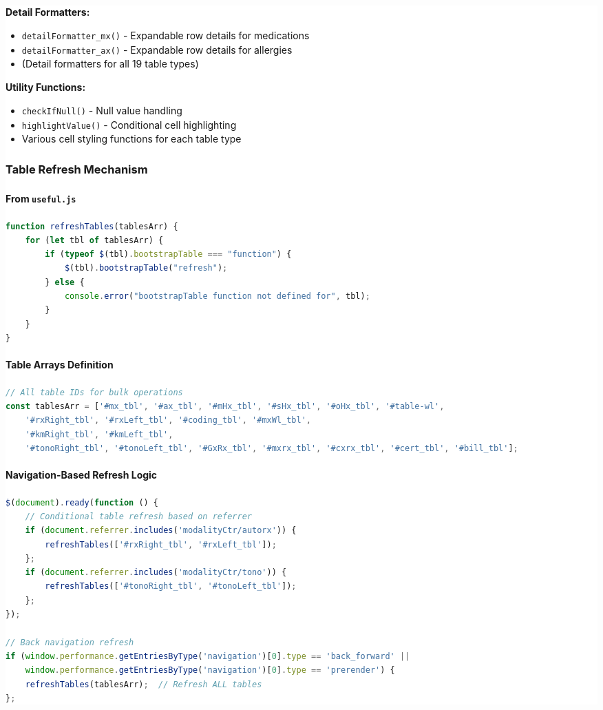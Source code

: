 **Detail Formatters:**

- `detailFormatter_mx()` - Expandable row details for medications
- `detailFormatter_ax()` - Expandable row details for allergies
- (Detail formatters for all 19 table types)

**Utility Functions:**

- `checkIfNull()` - Null value handling
- `highlightValue()` - Conditional cell highlighting
- Various cell styling functions for each table type

### Table Refresh Mechanism

#### From `useful.js`

```javascript
function refreshTables(tablesArr) {
    for (let tbl of tablesArr) {
        if (typeof $(tbl).bootstrapTable === "function") {
            $(tbl).bootstrapTable("refresh");
        } else {
            console.error("bootstrapTable function not defined for", tbl);
        }
    }
}
```

#### Table Arrays Definition

```javascript
// All table IDs for bulk operations
const tablesArr = ['#mx_tbl', '#ax_tbl', '#mHx_tbl', '#sHx_tbl', '#oHx_tbl', '#table-wl',
    '#rxRight_tbl', '#rxLeft_tbl', '#coding_tbl', '#mxWl_tbl',
    '#kmRight_tbl', '#kmLeft_tbl',
    '#tonoRight_tbl', '#tonoLeft_tbl', '#GxRx_tbl', '#mxrx_tbl', '#cxrx_tbl', '#cert_tbl', '#bill_tbl'];
```

#### Navigation-Based Refresh Logic

```javascript
$(document).ready(function () {
    // Conditional table refresh based on referrer
    if (document.referrer.includes('modalityCtr/autorx')) {
        refreshTables(['#rxRight_tbl', '#rxLeft_tbl']);
    };
    if (document.referrer.includes('modalityCtr/tono')) {
        refreshTables(['#tonoRight_tbl', '#tonoLeft_tbl']);
    };
});

// Back navigation refresh
if (window.performance.getEntriesByType('navigation')[0].type == 'back_forward' || 
    window.performance.getEntriesByType('navigation')[0].type == 'prerender') {
    refreshTables(tablesArr);  // Refresh ALL tables
};
```
